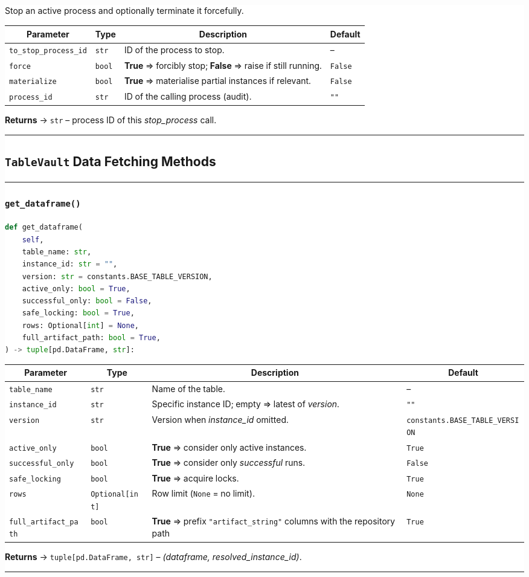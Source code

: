 Stop an active process and optionally terminate it forcefully.

| Parameter            | Type   | Description                                                   | Default |
| -------------------- | ------ | ------------------------------------------------------------- | ------- |
| `to_stop_process_id` | `str`  | ID of the process to stop.                                    | –       |
| `force`              | `bool` | **True** ⇒ forcibly stop; **False** ⇒ raise if still running. | `False` |
| `materialize`        | `bool` | **True** ⇒ materialise partial instances if relevant.         | `False` |
| `process_id`         | `str`  | ID of the calling process (audit).                            | `""`    |

**Returns** → `str` – process ID of this *stop\_process* call.

---

## `TableVault` Data Fetching Methods

---

### `get_dataframe()`

```python
def get_dataframe(
    self,
    table_name: str,
    instance_id: str = "",
    version: str = constants.BASE_TABLE_VERSION,
    active_only: bool = True,
    successful_only: bool = False,
    safe_locking: bool = True,
    rows: Optional[int] = None,
    full_artifact_path: bool = True,
) -> tuple[pd.DataFrame, str]:
```

| Parameter            | Type            | Description                                                            | Default                        |
| -------------------- | --------------- | ---------------------------------------------------------------------- | ------------------------------ |
| `table_name`         | `str`           | Name of the table.                                                     | –                              |
| `instance_id`        | `str`           | Specific instance ID; empty ⇒ latest of *version*.                     | `""`                           |
| `version`            | `str`           | Version when *instance\_id* omitted.                                   | `constants.BASE_TABLE_VERSION` |
| `active_only`        | `bool`          | **True** ⇒ consider only active instances.                             | `True`                         |
| `successful_only`    | `bool`          | **True** ⇒ consider only *successful* runs.                            | `False`                        |
| `safe_locking`       | `bool`          | **True** ⇒ acquire locks.                                              | `True`                         |
| `rows`               | `Optional[int]` | Row limit (`None` = no limit).                                         | `None`                         |
| `full_artifact_path` | `bool`          | **True** ⇒ prefix `"artifact_string"` columns with the repository path | `True`                         |

**Returns** → `tuple[pd.DataFrame, str]` – *(dataframe, resolved\_instance\_id)*.

---